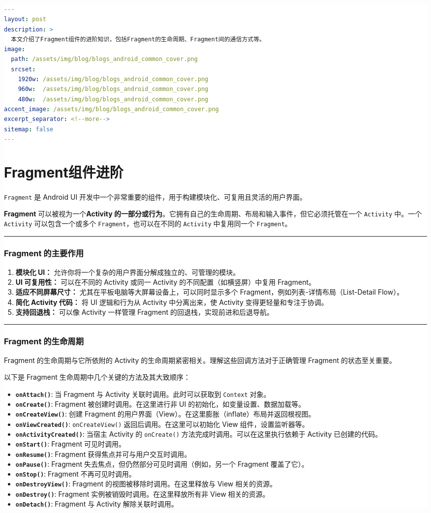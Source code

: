 ```yaml
---
layout: post
description: > 
  本文介绍了Fragment组件的进阶知识，包括Fragment的生命周期、Fragment间的通信方式等。
image: 
  path: /assets/img/blog/blogs_android_common_cover.png
  srcset: 
    1920w: /assets/img/blog/blogs_android_common_cover.png
    960w:  /assets/img/blog/blogs_android_common_cover.png
    480w:  /assets/img/blog/blogs_android_common_cover.png
accent_image: /assets/img/blog/blogs_android_common_cover.png
excerpt_separator: <!--more-->
sitemap: false
---
```

# Fragment组件进阶
`Fragment` 是 Android UI 开发中一个非常重要的组件，用于构建模块化、可复用且灵活的用户界面。

**Fragment** 可以被视为一个**Activity 的一部分或行为**。它拥有自己的生命周期、布局和输入事件，但它必须托管在一个 `Activity` 中。一个 `Activity` 可以包含一个或多个 `Fragment`，也可以在不同的 `Activity` 中复用同一个 `Fragment`。

-----

### Fragment 的主要作用

1.  **模块化 UI：** 允许你将一个复杂的用户界面分解成独立的、可管理的模块。
2.  **UI 可复用性：** 可以在不同的 Activity 或同一 Activity 的不同配置（如横竖屏）中复用 Fragment。
3.  **适应不同屏幕尺寸：** 尤其在平板电脑等大屏幕设备上，可以同时显示多个 Fragment，例如列表-详情布局（List-Detail Flow）。
4.  **简化 Activity 代码：** 将 UI 逻辑和行为从 Activity 中分离出来，使 Activity 变得更轻量和专注于协调。
5.  **支持回退栈：** 可以像 Activity 一样管理 Fragment 的回退栈，实现前进和后退导航。

-----

### Fragment 的生命周期

Fragment 的生命周期与它所依附的 Activity 的生命周期紧密相关。理解这些回调方法对于正确管理 Fragment 的状态至关重要。

以下是 Fragment 生命周期中几个关键的方法及其大致顺序：

  * **`onAttach()`**: 当 Fragment 与 Activity 关联时调用。此时可以获取到 `Context` 对象。
  * **`onCreate()`**: Fragment 被创建时调用。在这里进行非 UI 的初始化，如变量设置、数据加载等。
  * **`onCreateView()`**: 创建 Fragment 的用户界面（View）。在这里膨胀（inflate）布局并返回根视图。
  * **`onViewCreated()`**: `onCreateView()` 返回后调用。在这里可以初始化 View 组件，设置监听器等。
  * **`onActivityCreated()`**: 当宿主 Activity 的 `onCreate()` 方法完成时调用。可以在这里执行依赖于 Activity 已创建的代码。
  * **`onStart()`**: Fragment 可见时调用。
  * **`onResume()`**: Fragment 获得焦点并可与用户交互时调用。
  * **`onPause()`**: Fragment 失去焦点，但仍然部分可见时调用（例如，另一个 Fragment 覆盖了它）。
  * **`onStop()`**: Fragment 不再可见时调用。
  * **`onDestroyView()`**: Fragment 的视图被移除时调用。在这里释放与 View 相关的资源。
  * **`onDestroy()`**: Fragment 实例被销毁时调用。在这里释放所有非 View 相关的资源。
  * **`onDetach()`**: Fragment 与 Activity 解除关联时调用。
